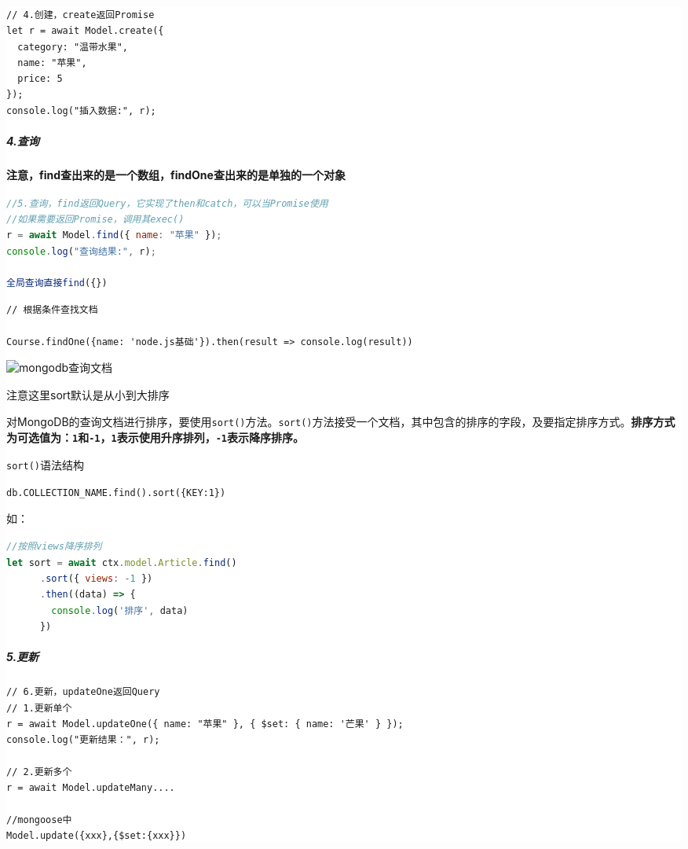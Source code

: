 ```
// 4.创建，create返回Promise
let r = await Model.create({
  category: "温带水果",
  name: "苹果",
  price: 5
});
console.log("插入数据:", r);
```

##### 4.查询

**注意，find查出来的是一个数组，findOne查出来的是单独的一个对象**

```js
//5.查询，find返回Query，它实现了then和catch，可以当Promise使用
//如果需要返回Promise，调用其exec()
r = await Model.find({ name: "苹果" });
console.log("查询结果:", r);

全局查询直接find({})
```

```
// 根据条件查找文档

Course.findOne({name: 'node.js基础'}).then(result => console.log(result))
```

![mongodb查询文档](F:\图片\mongodb查询文档.png)

注意这里sort默认是从小到大排序

对MongoDB的查询文档进行排序，要使用`sort()`方法。`sort()`方法接受一个文档，其中包含的排序的字段，及要指定排序方式。**排序方式为可选值为：`1`和`-1`，`1`表示使用升序排列，`-1`表示降序排序。**

`sort()`语法结构

```
db.COLLECTION_NAME.find().sort({KEY:1})
```

如：

```js
//按照views降序排列
let sort = await ctx.model.Article.find()
      .sort({ views: -1 })
      .then((data) => {
        console.log('排序', data)
      })
```



##### 5.更新

```
// 6.更新，updateOne返回Query
// 1.更新单个
r = await Model.updateOne({ name: "苹果" }, { $set: { name: '芒果' } });
console.log("更新结果：", r);

// 2.更新多个
r = await Model.updateMany....

//mongoose中
Model.update({xxx},{$set:{xxx}})
```
